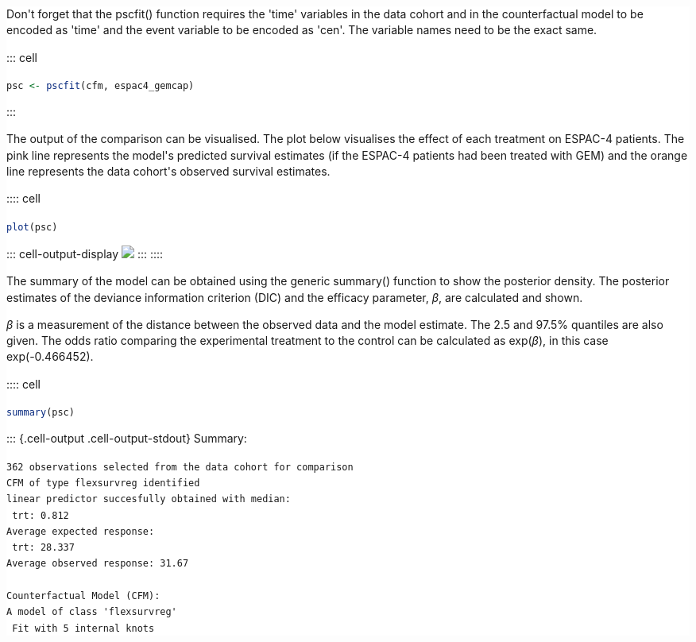 Don't forget that the pscfit() function requires the 'time' variables in
the data cohort and in the counterfactual model to be encoded as 'time'
and the event variable to be encoded as 'cen'. The variable names need
to be the exact same.

::: cell
``` {.r .cell-code}
psc <- pscfit(cfm, espac4_gemcap)
```
:::

The output of the comparison can be visualised. The plot below
visualises the effect of each treatment on ESPAC-4 patients. The pink
line represents the model's predicted survival estimates (if the ESPAC-4
patients had been treated with GEM) and the orange line represents the
data cohort's observed survival estimates.

:::: cell
``` {.r .cell-code}
plot(psc)
```

::: cell-output-display
![](howto_surv_k_files/figure-markdown/unnamed-chunk-8-1.png)
:::
::::

The summary of the model can be obtained using the generic summary()
function to show the posterior density. The posterior estimates of the
deviance information criterion (DIC) and the efficacy parameter,
$\beta$, are calculated and shown.

$\beta$ is a measurement of the distance between the observed data and
the model estimate. The 2.5 and 97.5% quantiles are also given. The odds
ratio comparing the experimental treatment to the control can be
calculated as exp($\beta$), in this case exp(-0.466452).

:::: cell
``` {.r .cell-code}
summary(psc)
```

::: {.cell-output .cell-output-stdout}
    Summary: 
     
    362 observations selected from the data cohort for comparison 
    CFM of type flexsurvreg identified  
    linear predictor succesfully obtained with median: 
     trt: 0.812
    Average expected response: 
     trt: 28.337
    Average observed response: 31.67 

    Counterfactual Model (CFM): 
    A model of class 'flexsurvreg' 
     Fit with 5 internal knots
